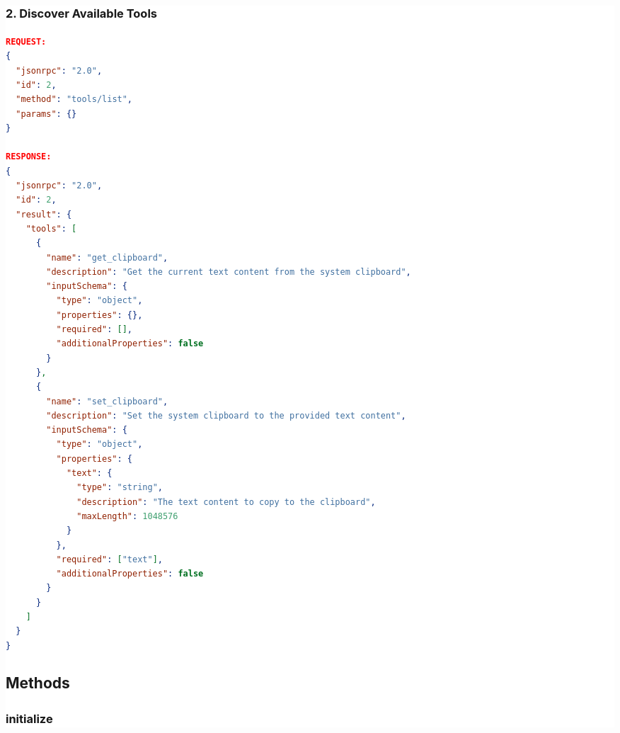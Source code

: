 ### 2. Discover Available Tools

```json
REQUEST:
{
  "jsonrpc": "2.0",
  "id": 2,
  "method": "tools/list",
  "params": {}
}

RESPONSE:
{
  "jsonrpc": "2.0",
  "id": 2,
  "result": {
    "tools": [
      {
        "name": "get_clipboard",
        "description": "Get the current text content from the system clipboard",
        "inputSchema": {
          "type": "object",
          "properties": {},
          "required": [],
          "additionalProperties": false
        }
      },
      {
        "name": "set_clipboard",
        "description": "Set the system clipboard to the provided text content",
        "inputSchema": {
          "type": "object",
          "properties": {
            "text": {
              "type": "string",
              "description": "The text content to copy to the clipboard",
              "maxLength": 1048576
            }
          },
          "required": ["text"],
          "additionalProperties": false
        }
      }
    ]
  }
}
```

## Methods

### initialize
